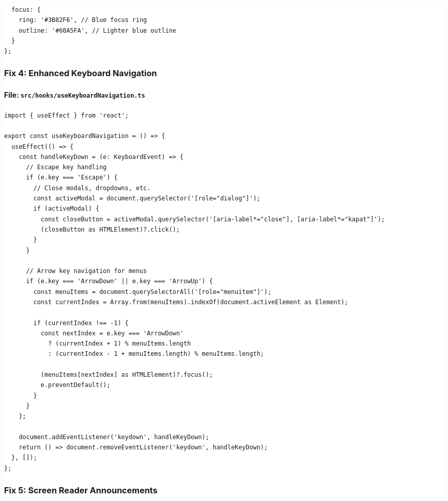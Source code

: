 ```tsx
  focus: {
    ring: '#3B82F6', // Blue focus ring
    outline: '#60A5FA', // Lighter blue outline
  }
};
```

### **Fix 4: Enhanced Keyboard Navigation**

#### **File:** `src/hooks/useKeyboardNavigation.ts`
```tsx
import { useEffect } from 'react';

export const useKeyboardNavigation = () => {
  useEffect(() => {
    const handleKeyDown = (e: KeyboardEvent) => {
      // Escape key handling
      if (e.key === 'Escape') {
        // Close modals, dropdowns, etc.
        const activeModal = document.querySelector('[role="dialog"]');
        if (activeModal) {
          const closeButton = activeModal.querySelector('[aria-label*="close"], [aria-label*="kapat"]');
          (closeButton as HTMLElement)?.click();
        }
      }
      
      // Arrow key navigation for menus
      if (e.key === 'ArrowDown' || e.key === 'ArrowUp') {
        const menuItems = document.querySelectorAll('[role="menuitem"]');
        const currentIndex = Array.from(menuItems).indexOf(document.activeElement as Element);
        
        if (currentIndex !== -1) {
          const nextIndex = e.key === 'ArrowDown' 
            ? (currentIndex + 1) % menuItems.length
            : (currentIndex - 1 + menuItems.length) % menuItems.length;
          
          (menuItems[nextIndex] as HTMLElement)?.focus();
          e.preventDefault();
        }
      }
    };

    document.addEventListener('keydown', handleKeyDown);
    return () => document.removeEventListener('keydown', handleKeyDown);
  }, []);
};
```

### **Fix 5: Screen Reader Announcements**
